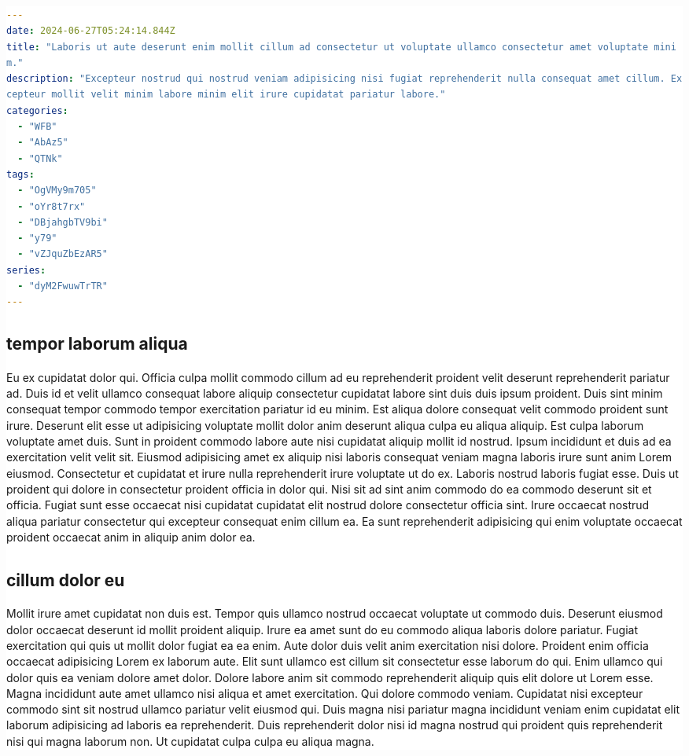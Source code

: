 ```yaml
---
date: 2024-06-27T05:24:14.844Z
title: "Laboris ut aute deserunt enim mollit cillum ad consectetur ut voluptate ullamco consectetur amet voluptate minim."
description: "Excepteur nostrud qui nostrud veniam adipisicing nisi fugiat reprehenderit nulla consequat amet cillum. Excepteur mollit velit minim labore minim elit irure cupidatat pariatur labore."
categories:
  - "WFB"
  - "AbAz5"
  - "QTNk"
tags:
  - "OgVMy9m705"
  - "oYr8t7rx"
  - "DBjahgbTV9bi"
  - "y79"
  - "vZJquZbEzAR5"
series:
  - "dyM2FwuwTrTR"
---
```



## tempor laborum aliqua

Eu ex cupidatat dolor qui. Officia culpa mollit commodo cillum ad eu reprehenderit proident velit deserunt reprehenderit pariatur ad. Duis id et velit ullamco consequat labore aliquip consectetur cupidatat labore sint duis duis ipsum proident. Duis sint minim consequat tempor commodo tempor exercitation pariatur id eu minim.
Est aliqua dolore consequat velit commodo proident sunt irure. Deserunt elit esse ut adipisicing voluptate mollit dolor anim deserunt aliqua culpa eu aliqua aliquip. Est culpa laborum voluptate amet duis. Sunt in proident commodo labore aute nisi cupidatat aliquip mollit id nostrud. Ipsum incididunt et duis ad ea exercitation velit velit sit.
Eiusmod adipisicing amet ex aliquip nisi laboris consequat veniam magna laboris irure sunt anim Lorem eiusmod. Consectetur et cupidatat et irure nulla reprehenderit irure voluptate ut do ex. Laboris nostrud laboris fugiat esse. Duis ut proident qui dolore in consectetur proident officia in dolor qui. Nisi sit ad sint anim commodo do ea commodo deserunt sit et officia. Fugiat sunt esse occaecat nisi cupidatat cupidatat elit nostrud dolore consectetur officia sint. Irure occaecat nostrud aliqua pariatur consectetur qui excepteur consequat enim cillum ea. Ea sunt reprehenderit adipisicing qui enim voluptate occaecat proident occaecat anim in aliquip anim dolor ea.

## cillum dolor eu

Mollit irure amet cupidatat non duis est. Tempor quis ullamco nostrud occaecat voluptate ut commodo duis. Deserunt eiusmod dolor occaecat deserunt id mollit proident aliquip. Irure ea amet sunt do eu commodo aliqua laboris dolore pariatur.
Fugiat exercitation qui quis ut mollit dolor fugiat ea ea enim. Aute dolor duis velit anim exercitation nisi dolore. Proident enim officia occaecat adipisicing Lorem ex laborum aute. Elit sunt ullamco est cillum sit consectetur esse laborum do qui. Enim ullamco qui dolor quis ea veniam dolore amet dolor. Dolore labore anim sit commodo reprehenderit aliquip quis elit dolore ut Lorem esse. Magna incididunt aute amet ullamco nisi aliqua et amet exercitation.
Qui dolore commodo veniam. Cupidatat nisi excepteur commodo sint sit nostrud ullamco pariatur velit eiusmod qui. Duis magna nisi pariatur magna incididunt veniam enim cupidatat elit laborum adipisicing ad laboris ea reprehenderit. Duis reprehenderit dolor nisi id magna nostrud qui proident quis reprehenderit nisi qui magna laborum non. Ut cupidatat culpa culpa eu aliqua magna.
